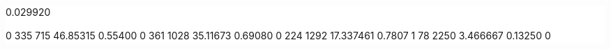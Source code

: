 0.029920
</td>
<td style="text-align:right;">
0
</td>
<td style="text-align:right;">
335
</td>
<td style="text-align:right;">
715
</td>
<td style="text-align:right;">
46.85315
</td>
<td style="text-align:right;">
0.55400
</td>
<td style="text-align:right;">
0
</td>
<td style="text-align:right;">
361
</td>
<td style="text-align:right;">
1028
</td>
<td style="text-align:right;">
35.11673
</td>
<td style="text-align:right;">
0.69080
</td>
<td style="text-align:right;">
0
</td>
<td style="text-align:right;">
224
</td>
<td style="text-align:right;">
1292
</td>
<td style="text-align:right;">
17.337461
</td>
<td style="text-align:right;">
0.7807
</td>
<td style="text-align:right;">
1
</td>
<td style="text-align:right;">
78
</td>
<td style="text-align:right;">
2250
</td>
<td style="text-align:right;">
3.466667
</td>
<td style="text-align:right;">
0.13250
</td>
<td style="text-align:right;">
0
